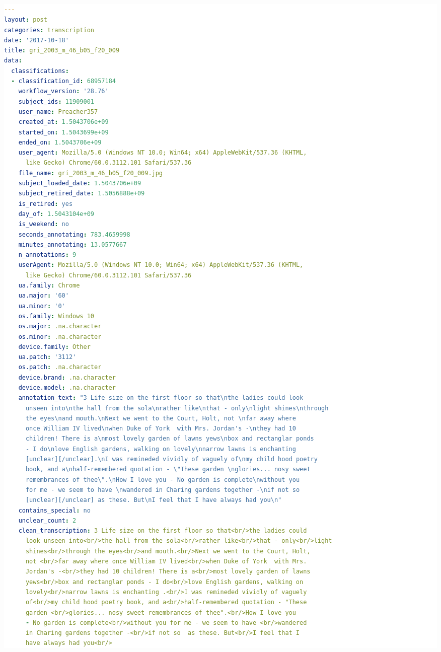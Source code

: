 ```yaml
---
layout: post
categories: transcription
date: '2017-10-18'
title: gri_2003_m_46_b05_f20_009
data:
  classifications:
  - classification_id: 68957184
    workflow_version: '28.76'
    subject_ids: 11909001
    user_name: Preacher357
    created_at: 1.5043706e+09
    started_on: 1.5043699e+09
    ended_on: 1.5043706e+09
    user_agent: Mozilla/5.0 (Windows NT 10.0; Win64; x64) AppleWebKit/537.36 (KHTML,
      like Gecko) Chrome/60.0.3112.101 Safari/537.36
    file_name: gri_2003_m_46_b05_f20_009.jpg
    subject_loaded_date: 1.5043706e+09
    subject_retired_date: 1.5056888e+09
    is_retired: yes
    day_of: 1.5043104e+09
    is_weekend: no
    seconds_annotating: 783.4659998
    minutes_annotating: 13.0577667
    n_annotations: 9
    userAgent: Mozilla/5.0 (Windows NT 10.0; Win64; x64) AppleWebKit/537.36 (KHTML,
      like Gecko) Chrome/60.0.3112.101 Safari/537.36
    ua.family: Chrome
    ua.major: '60'
    ua.minor: '0'
    os.family: Windows 10
    os.major: .na.character
    os.minor: .na.character
    device.family: Other
    ua.patch: '3112'
    os.patch: .na.character
    device.brand: .na.character
    device.model: .na.character
    annotation_text: "3 Life size on the first floor so that\nthe ladies could look
      unseen into\nthe hall from the sola\nrather like\nthat - only\nlight shines\nthrough
      the eyes\nand mouth.\nNext we went to the Court, Holt, not \nfar away where
      once William IV lived\nwhen Duke of York  with Mrs. Jordan's -\nthey had 10
      children! There is a\nmost lovely garden of lawns yews\nbox and rectanglar ponds
      - I do\nlove English gardens, walking on lovely\nnarrow lawns is enchanting
      [unclear][/unclear].\nI was remineded vividly of vaguely of\nmy child hood poetry
      book, and a\nhalf-remembered quotation - \"These garden \nglories... nosy sweet
      remembrances of thee\".\nHow I love you - No garden is complete\nwithout you
      for me - we seem to have \nwandered in Charing gardens together -\nif not so
      [unclear][/unclear] as these. But\nI feel that I have always had you\n"
    contains_special: no
    unclear_count: 2
    clean_transcription: 3 Life size on the first floor so that<br/>the ladies could
      look unseen into<br/>the hall from the sola<br/>rather like<br/>that - only<br/>light
      shines<br/>through the eyes<br/>and mouth.<br/>Next we went to the Court, Holt,
      not <br/>far away where once William IV lived<br/>when Duke of York  with Mrs.
      Jordan's -<br/>they had 10 children! There is a<br/>most lovely garden of lawns
      yews<br/>box and rectanglar ponds - I do<br/>love English gardens, walking on
      lovely<br/>narrow lawns is enchanting .<br/>I was remineded vividly of vaguely
      of<br/>my child hood poetry book, and a<br/>half-remembered quotation - "These
      garden <br/>glories... nosy sweet remembrances of thee".<br/>How I love you
      - No garden is complete<br/>without you for me - we seem to have <br/>wandered
      in Charing gardens together -<br/>if not so  as these. But<br/>I feel that I
      have always had you<br/>
```